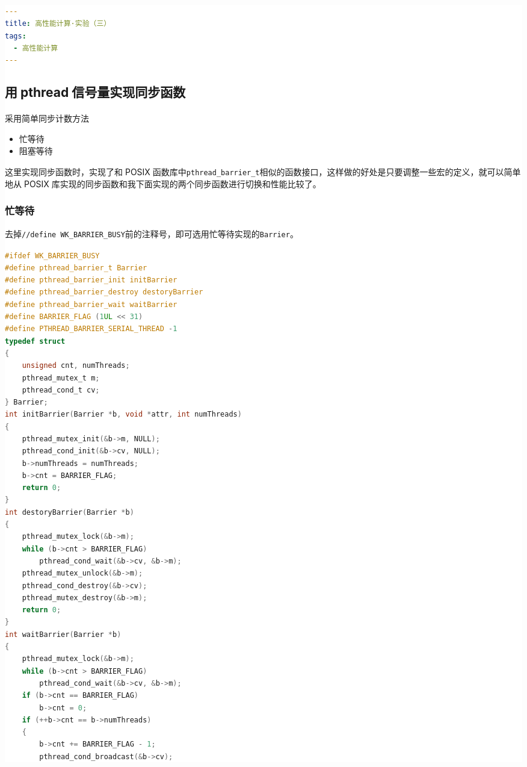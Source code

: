 ```yaml
---
title: 高性能计算·实验（三）
tags:
  - 高性能计算
---
```


## 用 pthread 信号量实现同步函数

采用简单同步计数方法

- 忙等待
- 阻塞等待

这里实现同步函数时，实现了和 POSIX 函数库中`pthread_barrier_t`相似的函数接口，这样做的好处是只要调整一些宏的定义，就可以简单地从 POSIX 库实现的同步函数和我下面实现的两个同步函数进行切换和性能比较了。

### 忙等待

去掉`//define WK_BARRIER_BUSY`前的注释号，即可选用忙等待实现的`Barrier`。

```c
#ifdef WK_BARRIER_BUSY
#define pthread_barrier_t Barrier
#define pthread_barrier_init initBarrier
#define pthread_barrier_destroy destoryBarrier
#define pthread_barrier_wait waitBarrier
#define BARRIER_FLAG (1UL << 31)
#define PTHREAD_BARRIER_SERIAL_THREAD -1
typedef struct
{
	unsigned cnt, numThreads;
	pthread_mutex_t m;
	pthread_cond_t cv;
} Barrier;
int initBarrier(Barrier *b, void *attr, int numThreads)
{
	pthread_mutex_init(&b->m, NULL);
	pthread_cond_init(&b->cv, NULL);
	b->numThreads = numThreads;
	b->cnt = BARRIER_FLAG;
	return 0;
}
int destoryBarrier(Barrier *b)
{
	pthread_mutex_lock(&b->m);
	while (b->cnt > BARRIER_FLAG)
		pthread_cond_wait(&b->cv, &b->m);
	pthread_mutex_unlock(&b->m);
	pthread_cond_destroy(&b->cv);
	pthread_mutex_destroy(&b->m);
	return 0;
}
int waitBarrier(Barrier *b)
{
	pthread_mutex_lock(&b->m);
	while (b->cnt > BARRIER_FLAG)
		pthread_cond_wait(&b->cv, &b->m);
	if (b->cnt == BARRIER_FLAG)
		b->cnt = 0;
	if (++b->cnt == b->numThreads)
	{
		b->cnt += BARRIER_FLAG - 1;
		pthread_cond_broadcast(&b->cv);
```